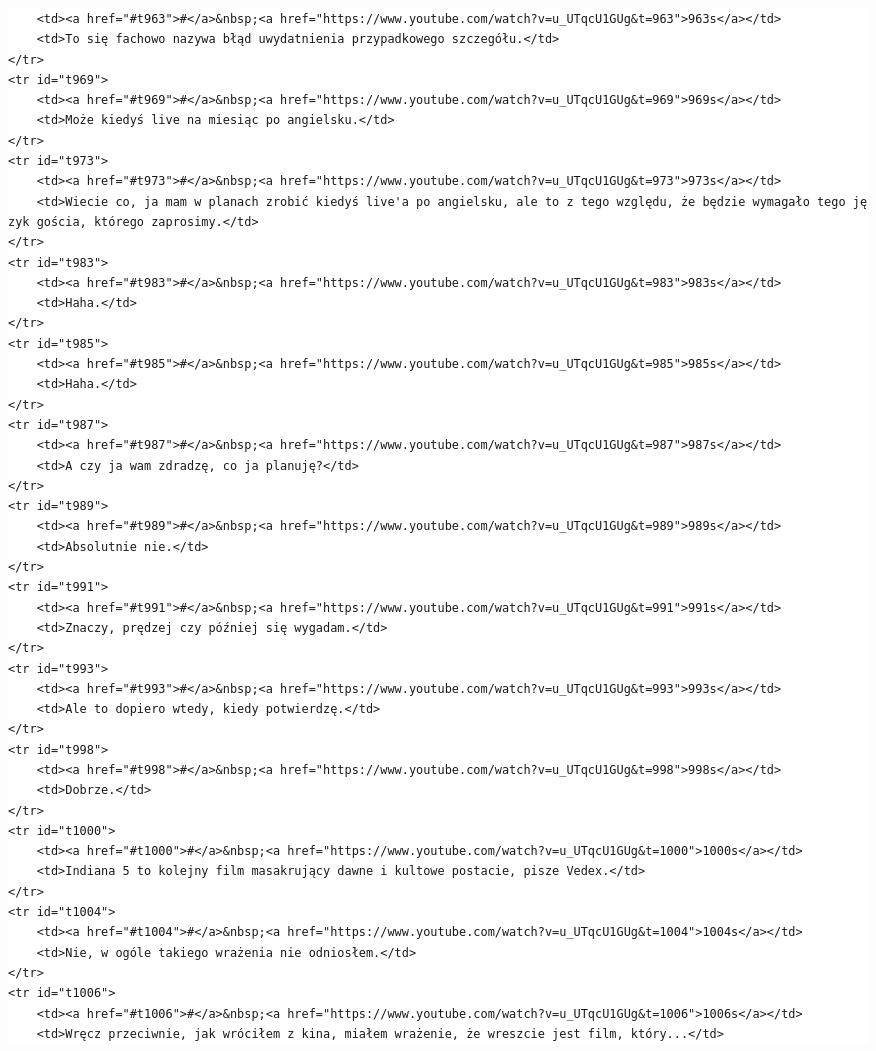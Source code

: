         <td><a href="#t963">#</a>&nbsp;<a href="https://www.youtube.com/watch?v=u_UTqcU1GUg&t=963">963s</a></td>
        <td>To się fachowo nazywa błąd uwydatnienia przypadkowego szczegółu.</td>
    </tr>
    <tr id="t969">
        <td><a href="#t969">#</a>&nbsp;<a href="https://www.youtube.com/watch?v=u_UTqcU1GUg&t=969">969s</a></td>
        <td>Może kiedyś live na miesiąc po angielsku.</td>
    </tr>
    <tr id="t973">
        <td><a href="#t973">#</a>&nbsp;<a href="https://www.youtube.com/watch?v=u_UTqcU1GUg&t=973">973s</a></td>
        <td>Wiecie co, ja mam w planach zrobić kiedyś live'a po angielsku, ale to z tego względu, że będzie wymagało tego język gościa, którego zaprosimy.</td>
    </tr>
    <tr id="t983">
        <td><a href="#t983">#</a>&nbsp;<a href="https://www.youtube.com/watch?v=u_UTqcU1GUg&t=983">983s</a></td>
        <td>Haha.</td>
    </tr>
    <tr id="t985">
        <td><a href="#t985">#</a>&nbsp;<a href="https://www.youtube.com/watch?v=u_UTqcU1GUg&t=985">985s</a></td>
        <td>Haha.</td>
    </tr>
    <tr id="t987">
        <td><a href="#t987">#</a>&nbsp;<a href="https://www.youtube.com/watch?v=u_UTqcU1GUg&t=987">987s</a></td>
        <td>A czy ja wam zdradzę, co ja planuję?</td>
    </tr>
    <tr id="t989">
        <td><a href="#t989">#</a>&nbsp;<a href="https://www.youtube.com/watch?v=u_UTqcU1GUg&t=989">989s</a></td>
        <td>Absolutnie nie.</td>
    </tr>
    <tr id="t991">
        <td><a href="#t991">#</a>&nbsp;<a href="https://www.youtube.com/watch?v=u_UTqcU1GUg&t=991">991s</a></td>
        <td>Znaczy, prędzej czy później się wygadam.</td>
    </tr>
    <tr id="t993">
        <td><a href="#t993">#</a>&nbsp;<a href="https://www.youtube.com/watch?v=u_UTqcU1GUg&t=993">993s</a></td>
        <td>Ale to dopiero wtedy, kiedy potwierdzę.</td>
    </tr>
    <tr id="t998">
        <td><a href="#t998">#</a>&nbsp;<a href="https://www.youtube.com/watch?v=u_UTqcU1GUg&t=998">998s</a></td>
        <td>Dobrze.</td>
    </tr>
    <tr id="t1000">
        <td><a href="#t1000">#</a>&nbsp;<a href="https://www.youtube.com/watch?v=u_UTqcU1GUg&t=1000">1000s</a></td>
        <td>Indiana 5 to kolejny film masakrujący dawne i kultowe postacie, pisze Vedex.</td>
    </tr>
    <tr id="t1004">
        <td><a href="#t1004">#</a>&nbsp;<a href="https://www.youtube.com/watch?v=u_UTqcU1GUg&t=1004">1004s</a></td>
        <td>Nie, w ogóle takiego wrażenia nie odniosłem.</td>
    </tr>
    <tr id="t1006">
        <td><a href="#t1006">#</a>&nbsp;<a href="https://www.youtube.com/watch?v=u_UTqcU1GUg&t=1006">1006s</a></td>
        <td>Wręcz przeciwnie, jak wróciłem z kina, miałem wrażenie, że wreszcie jest film, który...</td>